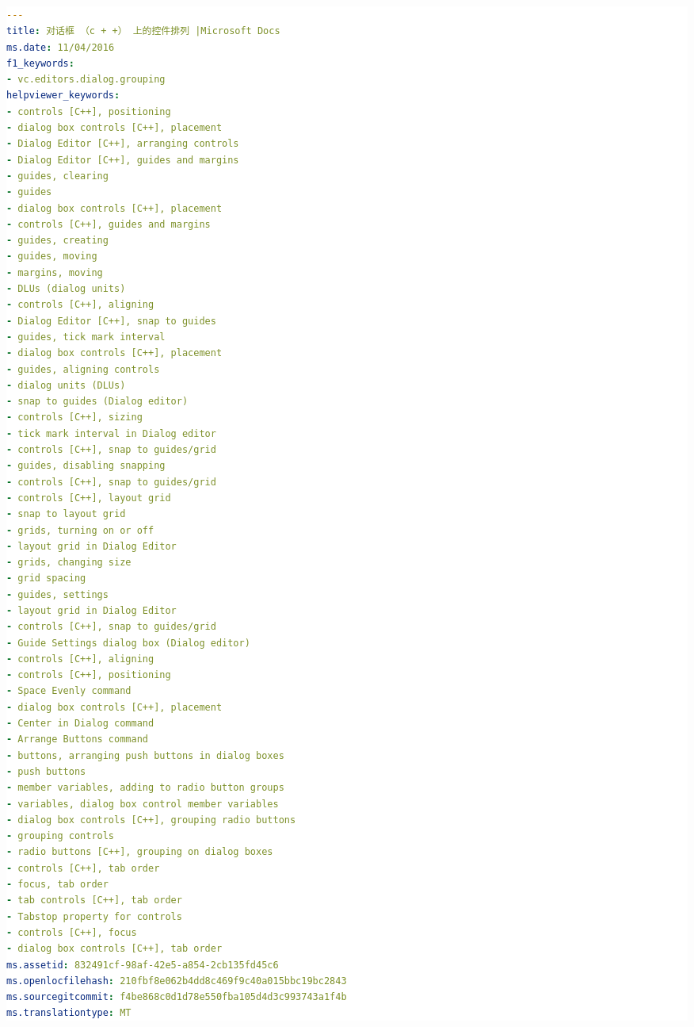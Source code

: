 ```yaml
---
title: 对话框 （c + +） 上的控件排列 |Microsoft Docs
ms.date: 11/04/2016
f1_keywords:
- vc.editors.dialog.grouping
helpviewer_keywords:
- controls [C++], positioning
- dialog box controls [C++], placement
- Dialog Editor [C++], arranging controls
- Dialog Editor [C++], guides and margins
- guides, clearing
- guides
- dialog box controls [C++], placement
- controls [C++], guides and margins
- guides, creating
- guides, moving
- margins, moving
- DLUs (dialog units)
- controls [C++], aligning
- Dialog Editor [C++], snap to guides
- guides, tick mark interval
- dialog box controls [C++], placement
- guides, aligning controls
- dialog units (DLUs)
- snap to guides (Dialog editor)
- controls [C++], sizing
- tick mark interval in Dialog editor
- controls [C++], snap to guides/grid
- guides, disabling snapping
- controls [C++], snap to guides/grid
- controls [C++], layout grid
- snap to layout grid
- grids, turning on or off
- layout grid in Dialog Editor
- grids, changing size
- grid spacing
- guides, settings
- layout grid in Dialog Editor
- controls [C++], snap to guides/grid
- Guide Settings dialog box (Dialog editor)
- controls [C++], aligning
- controls [C++], positioning
- Space Evenly command
- dialog box controls [C++], placement
- Center in Dialog command
- Arrange Buttons command
- buttons, arranging push buttons in dialog boxes
- push buttons
- member variables, adding to radio button groups
- variables, dialog box control member variables
- dialog box controls [C++], grouping radio buttons
- grouping controls
- radio buttons [C++], grouping on dialog boxes
- controls [C++], tab order
- focus, tab order
- tab controls [C++], tab order
- Tabstop property for controls
- controls [C++], focus
- dialog box controls [C++], tab order
ms.assetid: 832491cf-98af-42e5-a854-2cb135fd45c6
ms.openlocfilehash: 210fbf8e062b4dd8c469f9c40a015bbc19bc2843
ms.sourcegitcommit: f4be868c0d1d78e550fba105d4d3c993743a1f4b
ms.translationtype: MT
```